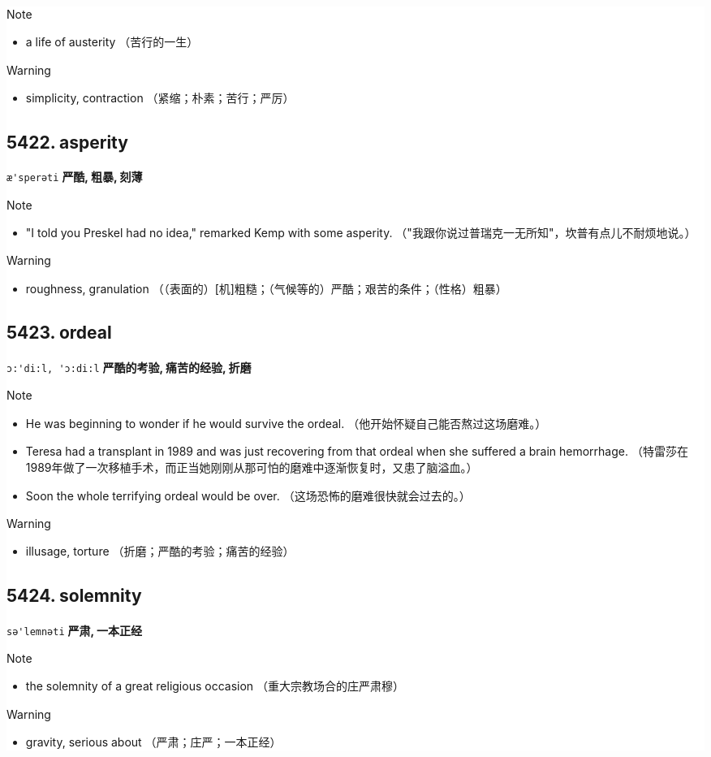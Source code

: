 > [!NOTE]
>
> - a life of austerity （苦行的一生）
>

> [!WARNING]
>
> - simplicity, contraction （紧缩；朴素；苦行；严厉）
>

## 5422. asperity

`æ'sperəti`  **严酷, 粗暴, 刻薄**

> [!NOTE]
>
> - "I told you Preskel had no idea," remarked Kemp with some asperity. （"我跟你说过普瑞克一无所知"，坎普有点儿不耐烦地说。）
>

> [!WARNING]
>
> - roughness, granulation （（表面的）[机]粗糙；（气候等的）严酷；艰苦的条件；（性格）粗暴）
>

## 5423. ordeal

`ɔ:'di:l, 'ɔ:di:l`  **严酷的考验, 痛苦的经验, 折磨**

> [!NOTE]
>
> - He was beginning to wonder if he would survive the ordeal. （他开始怀疑自己能否熬过这场磨难。）
>
> - Teresa had a transplant in 1989 and was just recovering from that ordeal when she suffered a brain hemorrhage. （特雷莎在1989年做了一次移植手术，而正当她刚刚从那可怕的磨难中逐渐恢复时，又患了脑溢血。）
>
> - Soon the whole terrifying ordeal would be over. （这场恐怖的磨难很快就会过去的。）
>

> [!WARNING]
>
> - illusage, torture （折磨；严酷的考验；痛苦的经验）
>

## 5424. solemnity

`sə'lemnəti`  **严肃, 一本正经**

> [!NOTE]
>
> - the solemnity of a great religious occasion （重大宗教场合的庄严肃穆）
>

> [!WARNING]
>
> - gravity, serious about （严肃；庄严；一本正经）
>
